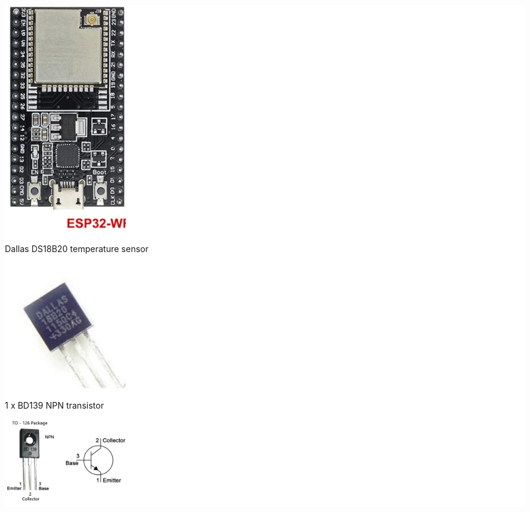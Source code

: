 <img src="Images/ESP32-Wroom-32U.jpg" alt="drawing" width="200"/>


Dallas DS18B20 temperature sensor

<img src="Images/Dallas DS18B20.jpg" alt="drawing" width="200"/>

1 x BD139 NPN transistor

<img src="Images/BD139.jpg" alt="drawing" width="200"/>
